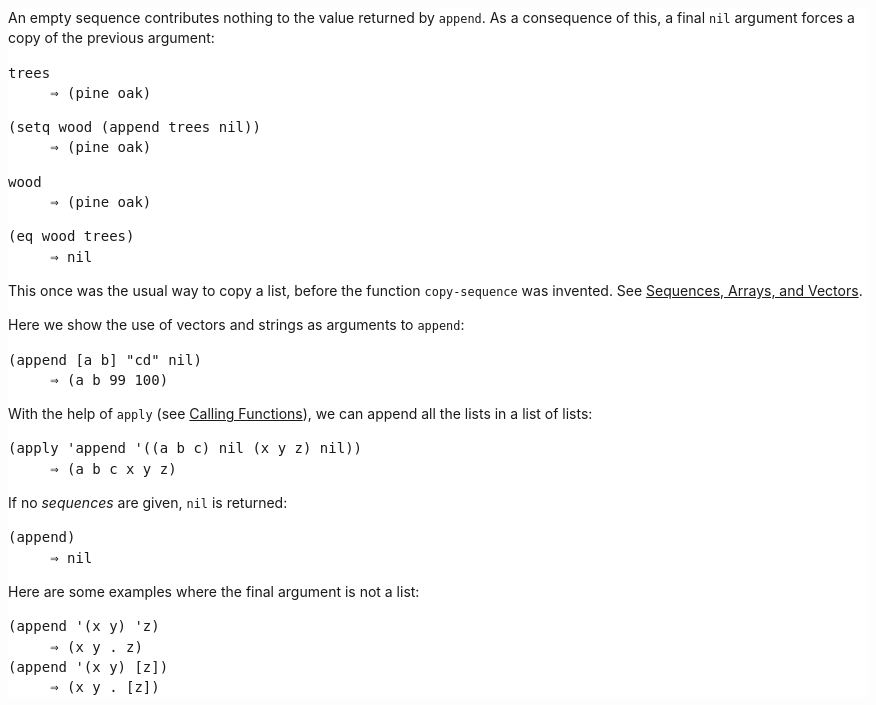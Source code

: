 <p>An empty sequence contributes nothing to the value returned by
<code class="code">append</code>.  As a consequence of this, a final <code class="code">nil</code> argument
forces a copy of the previous argument:
</p>
<div class="example">
<div class="group"><pre class="example-preformatted">trees
     ⇒ (pine oak)
</pre></div><div class="group"><pre class="example-preformatted">(setq wood (append trees nil))
     ⇒ (pine oak)
</pre></div><div class="group"><pre class="example-preformatted">wood
     ⇒ (pine oak)
</pre></div><div class="group"><pre class="example-preformatted">(eq wood trees)
     ⇒ nil
</pre></div></div>

<p>This once was the usual way to copy a list, before the function
<code class="code">copy-sequence</code> was invented.  See <a class="xref" href="https://www.gnu.org/software/emacs/manual/html_node/elisp/Sequences-Arrays-Vectors.html">Sequences, Arrays, and Vectors</a>.
</p>
<p>Here we show the use of vectors and strings as arguments to <code class="code">append</code>:
</p>
<div class="example">
<div class="group"><pre class="example-preformatted">(append [a b] "cd" nil)
     ⇒ (a b 99 100)
</pre></div></div>

<p>With the help of <code class="code">apply</code> (see <a class="pxref" href="https://www.gnu.org/software/emacs/manual/html_node/elisp/Calling-Functions.html">Calling Functions</a>), we can append
all the lists in a list of lists:
</p>
<div class="example">
<div class="group"><pre class="example-preformatted">(apply 'append '((a b c) nil (x y z) nil))
     ⇒ (a b c x y z)
</pre></div></div>

<p>If no <var class="var">sequences</var> are given, <code class="code">nil</code> is returned:
</p>
<div class="example">
<div class="group"><pre class="example-preformatted">(append)
     ⇒ nil
</pre></div></div>

<p>Here are some examples where the final argument is not a list:
</p>
<div class="example">
<pre class="example-preformatted">(append '(x y) 'z)
     ⇒ (x y . z)
(append '(x y) [z])
     ⇒ (x y . [z])
</pre></div>
